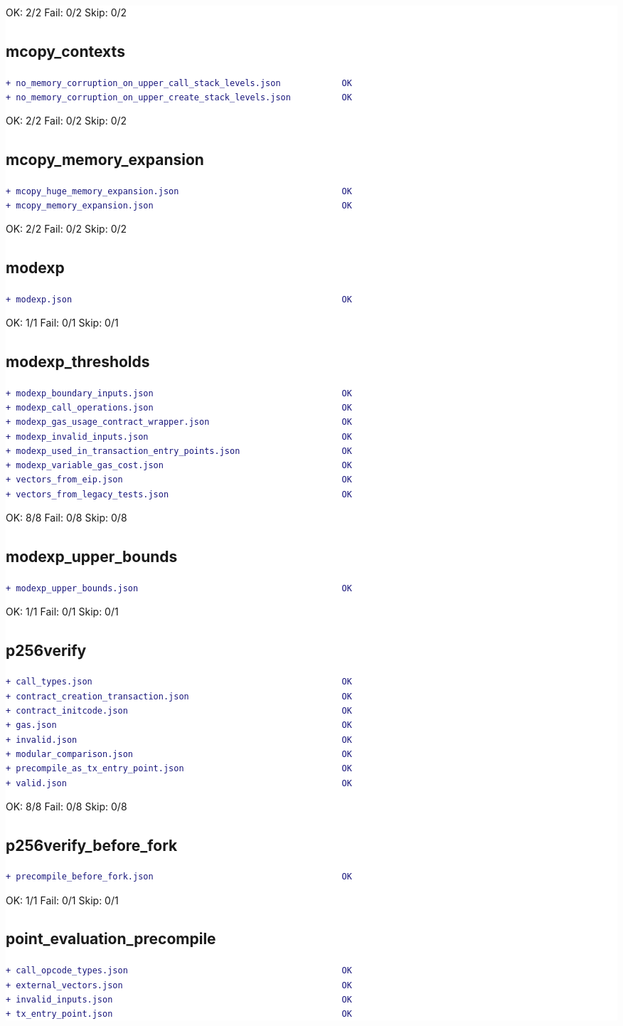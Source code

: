 OK: 2/2 Fail: 0/2 Skip: 0/2
## mcopy_contexts
```diff
+ no_memory_corruption_on_upper_call_stack_levels.json            OK
+ no_memory_corruption_on_upper_create_stack_levels.json          OK
```
OK: 2/2 Fail: 0/2 Skip: 0/2
## mcopy_memory_expansion
```diff
+ mcopy_huge_memory_expansion.json                                OK
+ mcopy_memory_expansion.json                                     OK
```
OK: 2/2 Fail: 0/2 Skip: 0/2
## modexp
```diff
+ modexp.json                                                     OK
```
OK: 1/1 Fail: 0/1 Skip: 0/1
## modexp_thresholds
```diff
+ modexp_boundary_inputs.json                                     OK
+ modexp_call_operations.json                                     OK
+ modexp_gas_usage_contract_wrapper.json                          OK
+ modexp_invalid_inputs.json                                      OK
+ modexp_used_in_transaction_entry_points.json                    OK
+ modexp_variable_gas_cost.json                                   OK
+ vectors_from_eip.json                                           OK
+ vectors_from_legacy_tests.json                                  OK
```
OK: 8/8 Fail: 0/8 Skip: 0/8
## modexp_upper_bounds
```diff
+ modexp_upper_bounds.json                                        OK
```
OK: 1/1 Fail: 0/1 Skip: 0/1
## p256verify
```diff
+ call_types.json                                                 OK
+ contract_creation_transaction.json                              OK
+ contract_initcode.json                                          OK
+ gas.json                                                        OK
+ invalid.json                                                    OK
+ modular_comparison.json                                         OK
+ precompile_as_tx_entry_point.json                               OK
+ valid.json                                                      OK
```
OK: 8/8 Fail: 0/8 Skip: 0/8
## p256verify_before_fork
```diff
+ precompile_before_fork.json                                     OK
```
OK: 1/1 Fail: 0/1 Skip: 0/1
## point_evaluation_precompile
```diff
+ call_opcode_types.json                                          OK
+ external_vectors.json                                           OK
+ invalid_inputs.json                                             OK
+ tx_entry_point.json                                             OK
```